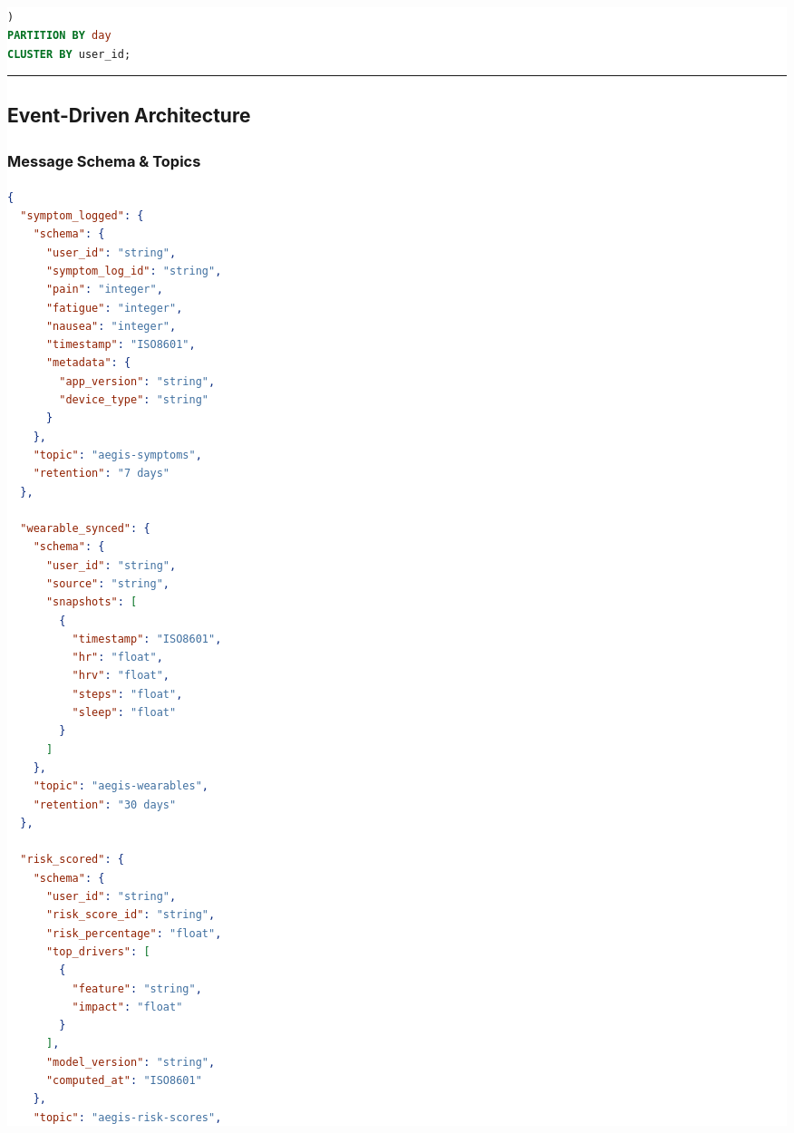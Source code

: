 ```sql
)
PARTITION BY day
CLUSTER BY user_id;
```

---

## Event-Driven Architecture

### Message Schema & Topics

```json
{
  "symptom_logged": {
    "schema": {
      "user_id": "string",
      "symptom_log_id": "string", 
      "pain": "integer",
      "fatigue": "integer",
      "nausea": "integer",
      "timestamp": "ISO8601",
      "metadata": {
        "app_version": "string",
        "device_type": "string"
      }
    },
    "topic": "aegis-symptoms",
    "retention": "7 days"
  },
  
  "wearable_synced": {
    "schema": {
      "user_id": "string",
      "source": "string",
      "snapshots": [
        {
          "timestamp": "ISO8601",
          "hr": "float",
          "hrv": "float", 
          "steps": "float",
          "sleep": "float"
        }
      ]
    },
    "topic": "aegis-wearables",
    "retention": "30 days"
  },
  
  "risk_scored": {
    "schema": {
      "user_id": "string",
      "risk_score_id": "string",
      "risk_percentage": "float",
      "top_drivers": [
        {
          "feature": "string",
          "impact": "float"
        }
      ],
      "model_version": "string",
      "computed_at": "ISO8601"
    },
    "topic": "aegis-risk-scores",
```